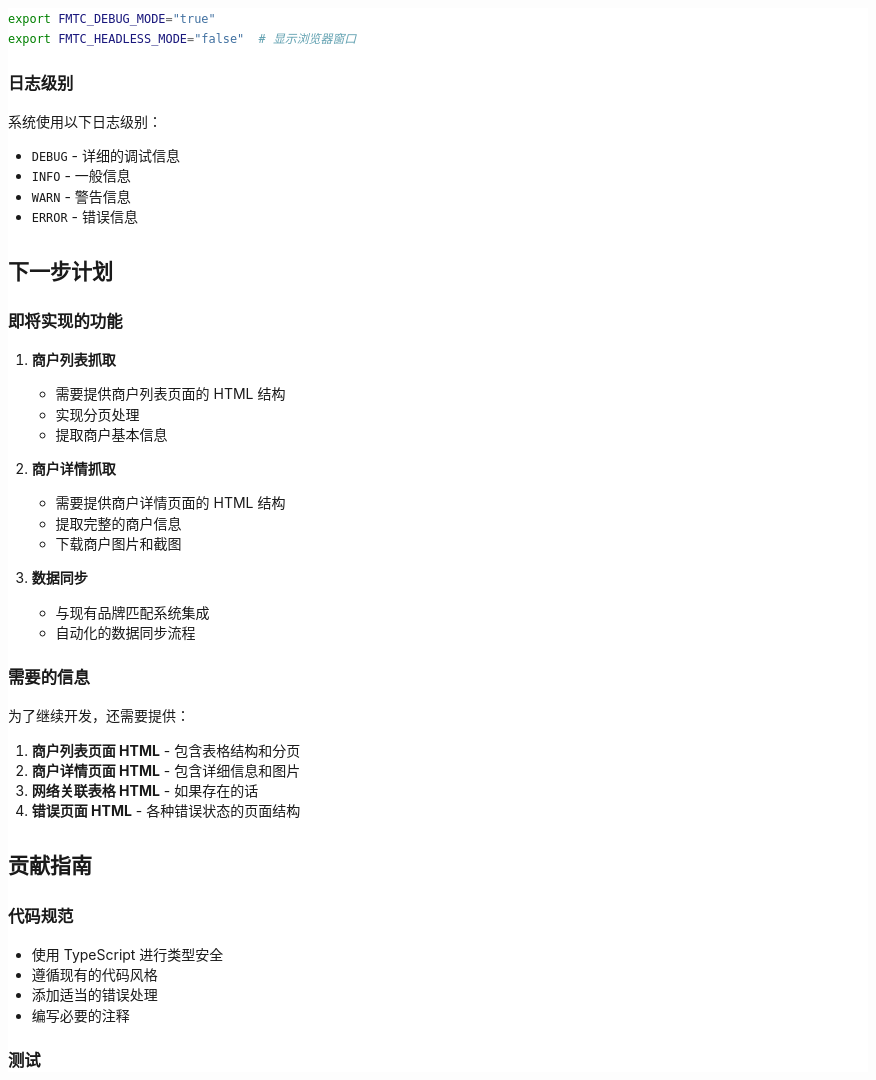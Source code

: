 ```bash
export FMTC_DEBUG_MODE="true"
export FMTC_HEADLESS_MODE="false"  # 显示浏览器窗口
```

### 日志级别

系统使用以下日志级别：

- `DEBUG` - 详细的调试信息
- `INFO` - 一般信息
- `WARN` - 警告信息
- `ERROR` - 错误信息

## 下一步计划

### 即将实现的功能

1. **商户列表抓取**

   - 需要提供商户列表页面的 HTML 结构
   - 实现分页处理
   - 提取商户基本信息

2. **商户详情抓取**

   - 需要提供商户详情页面的 HTML 结构
   - 提取完整的商户信息
   - 下载商户图片和截图

3. **数据同步**
   - 与现有品牌匹配系统集成
   - 自动化的数据同步流程

### 需要的信息

为了继续开发，还需要提供：

1. **商户列表页面 HTML** - 包含表格结构和分页
2. **商户详情页面 HTML** - 包含详细信息和图片
3. **网络关联表格 HTML** - 如果存在的话
4. **错误页面 HTML** - 各种错误状态的页面结构

## 贡献指南

### 代码规范

- 使用 TypeScript 进行类型安全
- 遵循现有的代码风格
- 添加适当的错误处理
- 编写必要的注释

### 测试
